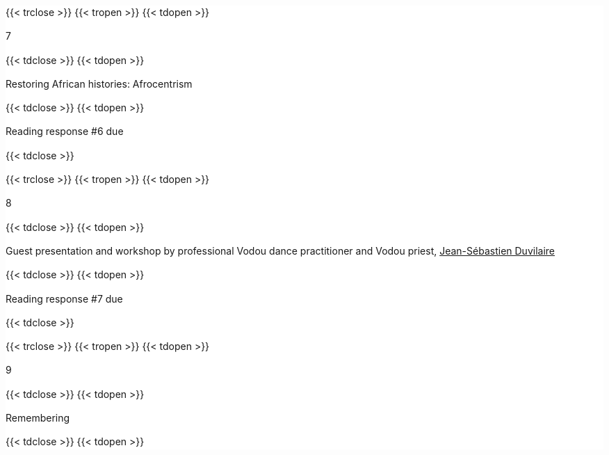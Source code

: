 {{< trclose >}}
{{< tropen >}}
{{< tdopen >}}


7


{{< tdclose >}}
{{< tdopen >}}


Restoring African histories: Afrocentrism


{{< tdclose >}}
{{< tdopen >}}


Reading response #6 due


{{< tdclose >}}

{{< trclose >}}
{{< tropen >}}
{{< tdopen >}}


8


{{< tdclose >}}
{{< tdopen >}}


Guest presentation and workshop by professional Vodou dance practitioner and Vodou priest, [Jean-Sébastien Duvilaire](https://www.jsddance.com/)


{{< tdclose >}}
{{< tdopen >}}


Reading response #7 due


{{< tdclose >}}

{{< trclose >}}
{{< tropen >}}
{{< tdopen >}}


9


{{< tdclose >}}
{{< tdopen >}}


Remembering


{{< tdclose >}}
{{< tdopen >}}
